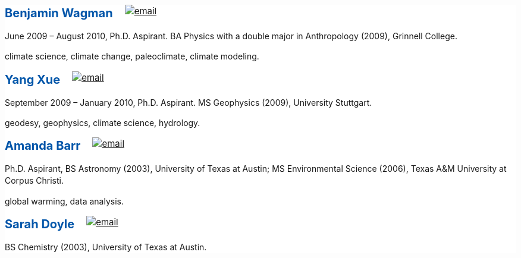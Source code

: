 <div style="font-size: 20px !important; color: #0055A9; float:left; margin-right: 20px; font-weight: bold;">
	Benjamin Wagman
</div>
<div style="font-size: 15px !important; color: #555; float:left;">
	<a href="mailto:bwagman???@utexas.edu" target="_top" title="email" style="margin-right: 8px">
		<img src="/people/images/email-icon.png" width="auto" height="15" alt="email"/>
	</a>
</div>
<div style="clear:both;"></div>
<p>June 2009 – August 2010, Ph.D. Aspirant. BA Physics with a double major in Anthropology (2009), Grinnell College.</p>
<p>climate science, climate change, paleoclimate, climate modeling.</p>

<div style="font-size: 20px !important; color: #0055A9; float:left; margin-right: 20px; font-weight: bold;">
	Yang Xue
</div>
<div style="font-size: 15px !important; color: #555; float:left;">
	<a href="mailto:yxue???@utexas.edu" target="_top" title="email" style="margin-right: 8px">
		<img src="/people/images/email-icon.png" width="auto" height="15" alt="email"/>
	</a>
</div>
<div style="clear:both;"></div>
<p>September 2009 – January 2010, Ph.D. Aspirant. MS Geophysics (2009), University Stuttgart.</p>
<p>geodesy, geophysics, climate science, hydrology.</p>

<div style="font-size: 20px !important; color: #0055A9; float:left; margin-right: 20px; font-weight: bold;">
	Amanda Barr
</div>
<div style="font-size: 15px !important; color: #555; float:left;">
	<a href="mailto:abarr???@utexas.edu" target="_top" title="email" style="margin-right: 8px">
		<img src="/people/images/email-icon.png" width="auto" height="15" alt="email"/>
	</a>
</div>
<div style="clear:both;"></div>
<p>Ph.D. Aspirant, BS Astronomy (2003), University of Texas at Austin; MS Environmental Science (2006), Texas A&M University at Corpus Christi.</p>
<p>global warming, data analysis.</p>

<div style="font-size: 20px !important; color: #0055A9; float:left; margin-right: 20px; font-weight: bold;">
	Sarah Doyle
</div>
<div style="font-size: 15px !important; color: #555; float:left;">
	<a href="mailto:sdoyle???@utexas.edu" target="_top" title="email" style="margin-right: 8px">
		<img src="/people/images/email-icon.png" width="auto" height="15" alt="email"/>
	</a>
</div>
<div style="clear:both;"></div>
<p>BS Chemistry (2003), University of Texas at Austin.</p>
